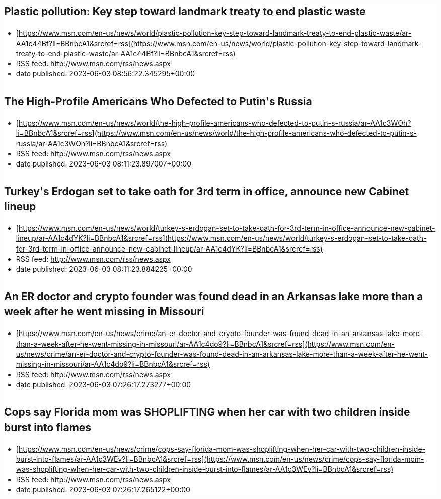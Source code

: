 

## Plastic pollution: Key step toward landmark treaty to end plastic waste
 - [https://www.msn.com/en-us/news/world/plastic-pollution-key-step-toward-landmark-treaty-to-end-plastic-waste/ar-AA1c44Bf?li=BBnbcA1&srcref=rss](https://www.msn.com/en-us/news/world/plastic-pollution-key-step-toward-landmark-treaty-to-end-plastic-waste/ar-AA1c44Bf?li=BBnbcA1&srcref=rss)
 - RSS feed: http://www.msn.com/rss/news.aspx
 - date published: 2023-06-03 08:56:22.345295+00:00



## The High-Profile Americans Who Defected to Putin's Russia
 - [https://www.msn.com/en-us/news/world/the-high-profile-americans-who-defected-to-putin-s-russia/ar-AA1c3WOh?li=BBnbcA1&srcref=rss](https://www.msn.com/en-us/news/world/the-high-profile-americans-who-defected-to-putin-s-russia/ar-AA1c3WOh?li=BBnbcA1&srcref=rss)
 - RSS feed: http://www.msn.com/rss/news.aspx
 - date published: 2023-06-03 08:11:23.897007+00:00



## Turkey's Erdogan set to take oath for 3rd term in office, announce new Cabinet lineup
 - [https://www.msn.com/en-us/news/world/turkey-s-erdogan-set-to-take-oath-for-3rd-term-in-office-announce-new-cabinet-lineup/ar-AA1c4dYK?li=BBnbcA1&srcref=rss](https://www.msn.com/en-us/news/world/turkey-s-erdogan-set-to-take-oath-for-3rd-term-in-office-announce-new-cabinet-lineup/ar-AA1c4dYK?li=BBnbcA1&srcref=rss)
 - RSS feed: http://www.msn.com/rss/news.aspx
 - date published: 2023-06-03 08:11:23.884225+00:00



## An ER doctor and crypto founder was found dead in an Arkansas lake more than a week after he went missing in Missouri
 - [https://www.msn.com/en-us/news/crime/an-er-doctor-and-crypto-founder-was-found-dead-in-an-arkansas-lake-more-than-a-week-after-he-went-missing-in-missouri/ar-AA1c4do9?li=BBnbcA1&srcref=rss](https://www.msn.com/en-us/news/crime/an-er-doctor-and-crypto-founder-was-found-dead-in-an-arkansas-lake-more-than-a-week-after-he-went-missing-in-missouri/ar-AA1c4do9?li=BBnbcA1&srcref=rss)
 - RSS feed: http://www.msn.com/rss/news.aspx
 - date published: 2023-06-03 07:26:17.273277+00:00



## Cops say Florida mom was SHOPLIFTING when her car with two children inside burst into flames
 - [https://www.msn.com/en-us/news/crime/cops-say-florida-mom-was-shoplifting-when-her-car-with-two-children-inside-burst-into-flames/ar-AA1c3WEv?li=BBnbcA1&srcref=rss](https://www.msn.com/en-us/news/crime/cops-say-florida-mom-was-shoplifting-when-her-car-with-two-children-inside-burst-into-flames/ar-AA1c3WEv?li=BBnbcA1&srcref=rss)
 - RSS feed: http://www.msn.com/rss/news.aspx
 - date published: 2023-06-03 07:26:17.265122+00:00

